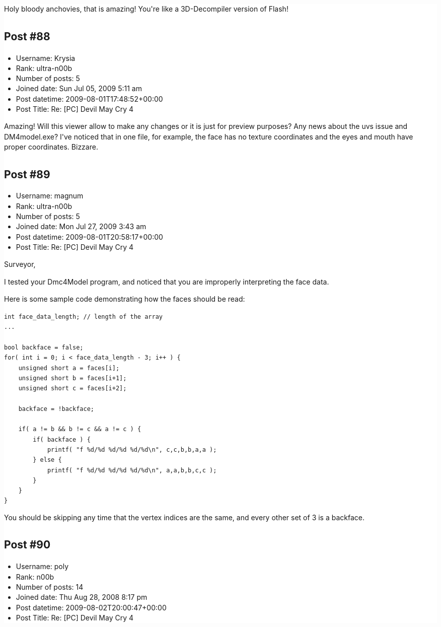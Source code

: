 Holy bloody anchovies, that is amazing! You're like a 3D-Decompiler version of Flash!
## Post #88
- Username: Krysia
- Rank: ultra-n00b
- Number of posts: 5
- Joined date: Sun Jul 05, 2009 5:11 am
- Post datetime: 2009-08-01T17:48:52+00:00
- Post Title: Re: [PC] Devil May Cry 4

Amazing! Will this viewer allow to make any changes or it is just for preview purposes?
Any news about the uvs issue and DM4model.exe? I've noticed that in one file, for example,
the face has no texture coordinates and the eyes and mouth have proper coordinates. Bizzare.
## Post #89
- Username: magnum
- Rank: ultra-n00b
- Number of posts: 5
- Joined date: Mon Jul 27, 2009 3:43 am
- Post datetime: 2009-08-01T20:58:17+00:00
- Post Title: Re: [PC] Devil May Cry 4

Surveyor,

I tested your Dmc4Model program, and noticed that you are improperly interpreting the face data.

Here is some sample code demonstrating how the faces should be read:

```
int face_data_length; // length of the array
...

bool backface = false;
for( int i = 0; i < face_data_length - 3; i++ ) {
	unsigned short a = faces[i];
	unsigned short b = faces[i+1];
	unsigned short c = faces[i+2];

	backface = !backface;

	if( a != b && b != c && a != c ) {
		if( backface ) {
			printf( "f %d/%d %d/%d %d/%d\n", c,c,b,b,a,a );
		} else {
			printf( "f %d/%d %d/%d %d/%d\n", a,a,b,b,c,c );
		}
	}
}

```


You should be skipping any time that the vertex indices are the same, and every other set of 3 is a backface.
## Post #90
- Username: poly
- Rank: n00b
- Number of posts: 14
- Joined date: Thu Aug 28, 2008 8:17 pm
- Post datetime: 2009-08-02T20:00:47+00:00
- Post Title: Re: [PC] Devil May Cry 4
